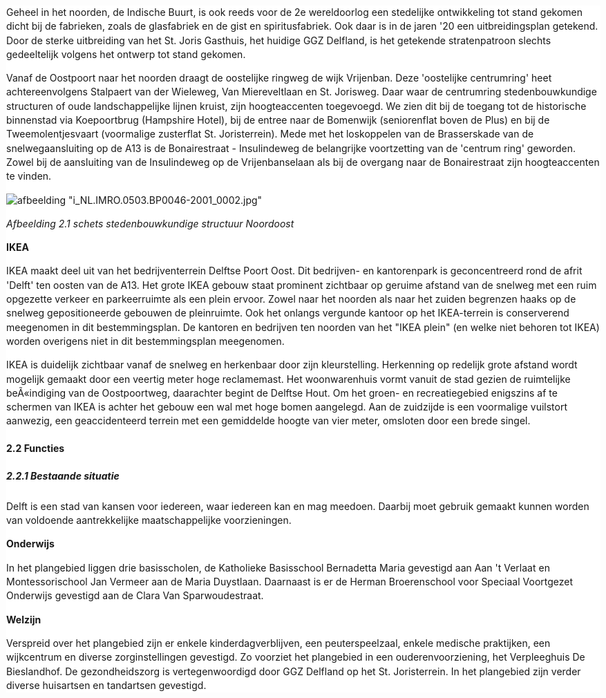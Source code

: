 Geheel in het noorden, de Indische Buurt, is ook reeds voor de 2e wereldoorlog een stedelijke ontwikkeling tot stand gekomen dicht bij de fabrieken, zoals de glasfabriek en de gist en spiritusfabriek. Ook daar is in de jaren '20 een uitbreidingsplan getekend. Door de sterke uitbreiding van het St. Joris Gasthuis, het huidige GGZ Delfland, is het getekende stratenpatroon slechts gedeeltelijk volgens het ontwerp tot stand gekomen.

Vanaf de Oostpoort naar het noorden draagt de oostelijke ringweg de wijk Vrijenban. Deze 'oostelijke centrumring' heet achtereenvolgens Stalpaert van der Wieleweg, Van Miereveltlaan en St. Jorisweg. Daar waar de centrumring stedenbouwkundige structuren of oude landschappelijke lijnen kruist, zijn hoogteaccenten toegevoegd. We zien dit bij de toegang tot de historische binnenstad via Koepoortbrug (Hampshire Hotel), bij de entree naar de Bomenwijk (seniorenflat boven de Plus) en bij de Tweemolentjesvaart (voormalige zusterflat St. Joristerrein). Mede met het loskoppelen van de Brasserskade van de snelwegaansluiting op de A13 is de Bonairestraat \- Insulindeweg de belangrijke voortzetting van de 'centrum ring' geworden. Zowel bij de aansluiting van de Insulindeweg op de Vrijenbanselaan als bij de overgang naar de Bonairestraat zijn hoogteaccenten te vinden.

![afbeelding "i_NL.IMRO.0503.BP0046-2001_0002.jpg"](i_NL.IMRO.0503.BP0046-2001_0002.jpg)

*Afbeelding 2\.1 schets stedenbouwkundige structuur Noordoost*

**IKEA**

IKEA maakt deel uit van het bedrijventerrein Delftse Poort Oost. Dit bedrijven\- en kantorenpark is geconcentreerd rond de afrit 'Delft' ten oosten van de A13\. Het grote IKEA gebouw staat prominent zichtbaar op geruime afstand van de snelweg met een ruim opgezette verkeer en parkeerruimte als een plein ervoor. Zowel naar het noorden als naar het zuiden begrenzen haaks op de snelweg gepositioneerde gebouwen de pleinruimte. Ook het onlangs vergunde kantoor op het IKEA\-terrein is conserverend meegenomen in dit bestemmingsplan. De kantoren en bedrijven ten noorden van het "IKEA plein" (en welke niet behoren tot IKEA) worden overigens niet in dit bestemmingsplan meegenomen.

IKEA is duidelijk zichtbaar vanaf de snelweg en herkenbaar door zijn kleurstelling. Herkenning op redelijk grote afstand wordt mogelijk gemaakt door een veertig meter hoge reclamemast. Het woonwarenhuis vormt vanuit de stad gezien de ruimtelijke beÃ«indiging van de Oostpoortweg, daarachter begint de Delftse Hout. Om het groen\- en recreatiegebied enigszins af te schermen van IKEA is achter het gebouw een wal met hoge bomen aangelegd. Aan de zuidzijde is een voormalige vuilstort aanwezig, een geaccidenteerd terrein met een gemiddelde hoogte van vier meter, omsloten door een brede singel.

#### 2\.2 Functies

##### 2\.2\.1 Bestaande situatie

Delft is een stad van kansen voor iedereen, waar iedereen kan en mag meedoen. Daarbij moet gebruik gemaakt kunnen worden van voldoende aantrekkelijke maatschappelijke voorzieningen.

**Onderwijs**

In het plangebied liggen drie basisscholen, de Katholieke Basisschool Bernadetta Maria gevestigd aan Aan 't Verlaat en Montessorischool Jan Vermeer aan de Maria Duystlaan. Daarnaast is er de Herman Broerenschool voor Speciaal Voortgezet Onderwijs gevestigd aan de Clara Van Sparwoudestraat.

**Welzijn**

Verspreid over het plangebied zijn er enkele kinderdagverblijven, een peuterspeelzaal, enkele medische praktijken, een wijkcentrum en diverse zorginstellingen gevestigd. Zo voorziet het plangebied in een ouderenvoorziening, het Verpleeghuis De Bieslandhof. De gezondheidszorg is vertegenwoordigd door GGZ Delfland op het St. Joristerrein. In het plangebied zijn verder diverse huisartsen en tandartsen gevestigd.
